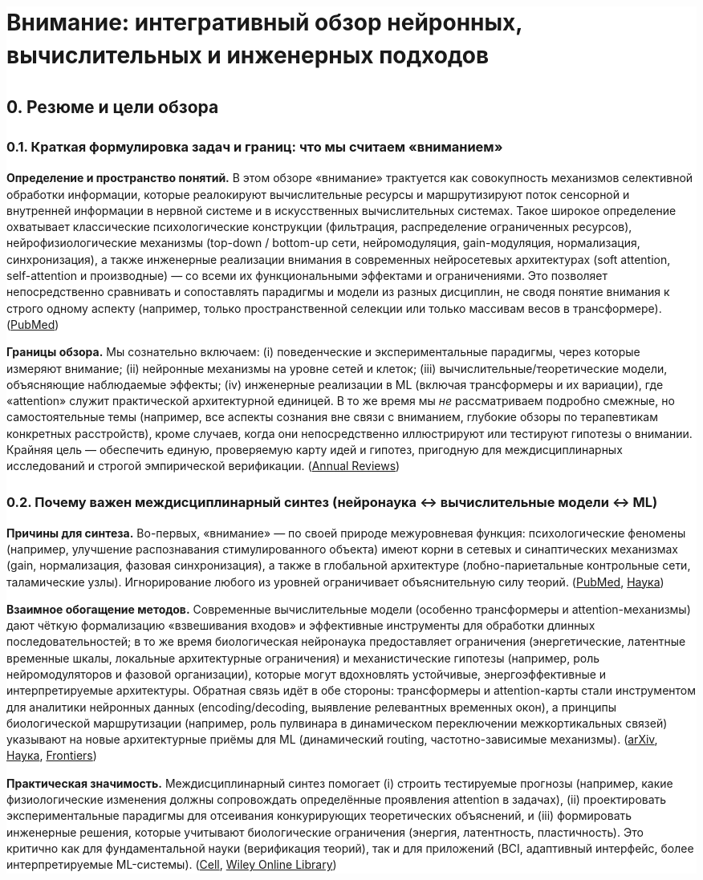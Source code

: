 # Внимание: интегративный обзор нейронных, вычислительных и инженерных подходов 


## 0. Резюме и цели обзора

### 0.1. Краткая формулировка задач и границ: что мы считаем «вниманием»

**Определение и пространство понятий.** В этом обзоре «внимание» трактуется как совокупность механизмов селективной обработки информации, которые реалокируют вычислительные ресурсы и маршрутизируют поток сенсорной и внутренней информации в нервной системе и в искусственных вычислительных системах. Такое широкое определение охватывает классические психологические конструкции (фильтрация, распределение ограниченных ресурсов), нейрофизиологические механизмы (top-down / bottom-up сети, нейромодуляция, gain-модуляция, нормализация, синхронизация), а также инженерные реализации внимания в современных нейросетевых архитектурах (soft attention, self-attention и производные) — со всеми их функциональными эффектами и ограничениями. Это позволяет непосредственно сравнивать и сопоставлять парадигмы и модели из разных дисциплин, не сводя понятие внимания к строго одному аспекту (например, только пространственной селекции или только массивам весов в трансформере). ([PubMed][1])

**Границы обзора.** Мы сознательно включаем: (i) поведенческие и экспериментальные парадигмы, через которые измеряют внимание; (ii) нейронные механизмы на уровне сетей и клеток; (iii) вычислительные/теоретические модели, объясняющие наблюдаемые эффекты; (iv) инженерные реализации в ML (включая трансформеры и их вариации), где «attention» служит практической архитектурной единицей. В то же время мы *не* рассматриваем подробно смежные, но самостоятельные темы (например, все аспекты сознания вне связи с вниманием, глубокие обзоры по терапевтикам конкретных расстройств), кроме случаев, когда они непосредственно иллюстрируют или тестируют гипотезы о внимании. Крайняя цель — обеспечить единую, проверяемую карту идей и гипотез, пригодную для междисциплинарных исследований и строгой эмпирической верификации. ([Annual Reviews][2])

### 0.2. Почему важен междисциплинарный синтез (нейронаука ↔ вычислительные модели ↔ ML)

**Причины для синтеза.** Во-первых, «внимание» — по своей природе межуровневая функция: психологические феномены (например, улучшение распознавания стимулированного объекта) имеют корни в сетевых и синаптических механизмах (gain, нормализация, фазовая синхронизация), а также в глобальной архитектуре (лобно-париетальные контрольные сети, таламические узлы). Игнорирование любого из уровней ограничивает объяснительную силу теорий. ([PubMed][3], [Наука][4])

**Взаимное обогащение методов.** Современные вычислительные модели (особенно трансформеры и attention-механизмы) дают чёткую формализацию «взвешивания входов» и эффективные инструменты для обработки длинных последовательностей; в то же время биологическая нейронаука предоставляет ограничения (энергетические, латентные временные шкалы, локальные архитектурные ограничения) и механистические гипотезы (например, роль нейромодуляторов и фазовой организации), которые могут вдохновлять устойчивые, энергоэффективные и интерпретируемые архитектуры. Обратная связь идёт в обе стороны: трансформеры и attention-карты стали инструментом для аналитики нейронных данных (encoding/decoding, выявление релевантных временных окон), а принципы биологической маршрутизации (например, роль пулвинара в динамическом переключении межкортикальных связей) указывают на новые архитектурные приёмы для ML (динамический routing, частотно-зависимые механизмы). ([arXiv][5], [Наука][4], [Frontiers][6])

**Практическая значимость.** Междисциплинарный синтез помогает (i) строить тестируемые прогнозы (например, какие физиологические изменения должны сопровождать определённые проявления attention в задачах), (ii) проектировать экспериментальные парадигмы для отсеивания конкурирующих теоретических объяснений, и (iii) формировать инженерные решения, которые учитывают биологические ограничения (энергия, латентность, пластичность). Это критично как для фундаментальной науки (верификация теорий), так и для приложений (BCI, адаптивный интерфейс, более интерпретируемые ML-системы). ([Cell][7], [Wiley Online Library][8])


[1]: https://pubmed.ncbi.nlm.nih.gov/2183676/ "The attention system of the human brain"
[2]: https://www.annualreviews.org/doi/10.1146/annurev-psych-021422-041757 "Turning Attention Inside Out: How Working Memory Serves ..."
[3]: https://pubmed.ncbi.nlm.nih.gov/11994752/ "Control of goal-directed and stimulus-driven attention in the ..."
[4]: https://www.science.org/doi/10.1126/science.1223082 "The Pulvinar Regulates Information Transmission Between ..."
[5]: https://arxiv.org/abs/1706.03762 "Attention Is All You Need"
[6]: https://www.frontiersin.org/journals/computational-neuroscience/articles/10.3389/fncom.2020.00029/full "Attention in Psychology, Neuroscience, and Machine ..."
[7]: https://www.cell.com/trends/cognitive-sciences/fulltext/S1364-6613%2824%2900005-6 "Common and distinct neural mechanisms of attention"
[8]: https://onlinelibrary.wiley.com/doi/abs/10.1002/brx2.57 "Comprehensive review of Transformer‐based models in ..."
[9]: https://pubmed.ncbi.nlm.nih.gov/7605061/ "Neural mechanisms of selective visual attention"
[10]: https://www.nature.com/articles/nrn755 "Control of goal-directed and stimulus-driven attention in the ..."
[11]: https://pubmed.ncbi.nlm.nih.gov/16150631/ "A mechanism for cognitive dynamics"
[12]: https://pubmed.ncbi.nlm.nih.gov/19186161/ "The normalization model of attention"
[13]: https://arxiv.org/abs/1409.0473 "Neural Machine Translation by Jointly Learning to Align and Translate"
[14]: https://papers.neurips.cc/paper/7181-attention-is-all-you-need.pdf "Attention is All you Need"
[15]: https://peerj.com/articles/15351/ "A review of visual sustained attention: neural mechanisms ..."
[16]: https://pure.mpg.de/rest/items/item_2300885/component/file_2300884/content   "Perception and communication"
[17]: https://pubmed.ncbi.nlm.nih.gov/14104089/   "SELECTIVE ATTENTION IN MAN"
[18]: https://s3.amazonaws.com/knowen-production/big_attachments/fdf0161367c4801ac8b5a6cc42e8413d/Attention%2Band%2BEffort%2B-%2BKahneman.pdf   "Attention and Effort"
[19]: https://pmc.ncbi.nlm.nih.gov/articles/PMC3413263/   "The Attention System of the Human Brain: 20 Years After"
[20]: https://www.cns.nyu.edu/heegerlab/content/publications/Reynolds-Neuron2009.pdf   "The Normalization Model of Attention - Center for Neural Science"
[21]: https://pubmed.ncbi.nlm.nih.gov/16150631/   "A mechanism for cognitive dynamics"
[22]: https://pubmed.ncbi.nlm.nih.gov/2183676/   "The attention system of the human brain"
[23]: https://arxiv.org/abs/1409.0473   "Neural Machine Translation by Jointly Learning to Align and Translate"
[24]: https://arxiv.org/abs/1706.03762   "Attention Is All You Need"
[25]: https://onlinelibrary.wiley.com/doi/10.1002/brx2.57   "Comprehensive review of Transformer‐based models in ..."
[26]: https://pmc.ncbi.nlm.nih.gov/articles/PMC9840663/   "Attention as a multi‐level system of weights and balances"
[27]: https://www.cell.com/neuron/fulltext/S0896-6273%2809%2900003-8   "The Normalization Model of Attention: Neuron - Cell Press"
[28]: https://www.nature.com/articles/nrn755 "Control of goal-directed and stimulus-driven attention in the ..."
[29]: https://pmc.ncbi.nlm.nih.gov/articles/PMC3714098/ "Pulvinar regulates information transmission between ..."
[30]: https://pmc.ncbi.nlm.nih.gov/articles/PMC4107817/ "Dorsal and Ventral Attention Systems: Distinct Neural ..."
[31]: https://pmc.ncbi.nlm.nih.gov/articles/PMC3117113/ "CONTROL OF VISUAL CORTICAL SIGNALS BY ..."
[32]: https://www.nature.com/articles/s42003-022-04281-0 "The subcortical and neurochemical organization of ..."
[33]: https://pmc.ncbi.nlm.nih.gov/articles/PMC7978122/ "New insights on the ventral attention network: Active ..."
[34]: https://pubmed.ncbi.nlm.nih.gov/22879517/ "The pulvinar regulates information transmission between ..."
[35]: https://pmc.ncbi.nlm.nih.gov/articles/PMC11223727/ "Contributions of Basal Ganglia Circuits to Perception ..."
[36]: https://www.ncbi.nlm.nih.gov/books/NBK556102/ "Neuroanatomy, Reticular Formation - StatPearls"
[37]: https://pmc.ncbi.nlm.nih.gov/articles/PMC8764482/ "The role of the arousal system in age‐related differences in ..."
[38]: https://pmc.ncbi.nlm.nih.gov/articles/PMC10771779/ "Cholinergic Signaling Dynamics and Cognitive Control ..."
[39]: https://www.annualreviews.org/content/journals/10.1146/annurev.neuro.28.061604.135709 "AN INTEGRATIVE THEORY OF LOCUS COERULEUS- ..."
[40]: https://pmc.ncbi.nlm.nih.gov/articles/PMC6742544/ "Locus Coeruleus-Norepinephrine Modulation of Sensory ..."
[41]: https://www.frontiersin.org/journals/neuroscience/articles/10.3389/fnins.2021.643597/full "Neurochemistry of Visual Attention"
[42]: https://www.sciencedirect.com/science/article/abs/pii/S0278584623000374 "Norepinephrine system at the interface of attention and ..."
[43]: https://pubmed.ncbi.nlm.nih.gov/4023713/ "Selective attention gates visual processing in the ..."
[44]: https://www.cell.com/fulltext/S0896-6273%2808%2900570-9 "Attention to Stimulus Features Shifts Spectral Tuning of V4 ..."
[45]: https://www.pnas.org/doi/10.1073/pnas.1215402109 "Feature attention evokes task-specific pattern selectivity in ..."
[46]: https://pmc.ncbi.nlm.nih.gov/articles/PMC2752446/ "The Normalization Model of Attention - PMC"
[47]: https://pubmed.ncbi.nlm.nih.gov/19186161/ "The normalization model of attention"
[48]: https://www.science.org/doi/10.1126/science.1223082 "The Pulvinar Regulates Information Transmission Between ..."
[49]: https://www.sciencedirect.com/science/article/abs/pii/S0166432810007588 "Review Acetylcholine and attention"
[50]: https://pubmed.ncbi.nlm.nih.gov/4023713/ "Selective attention gates visual processing in the ..."
[51]: https://pmc.ncbi.nlm.nih.gov/articles/PMC2752446/ "The Normalization Model of Attention - PMC"
[52]: https://pmc.ncbi.nlm.nih.gov/articles/PMC2887717/ "Gain Modulation in the Central Nervous System"
[53]: https://pubmed.ncbi.nlm.nih.gov/16150631/ "A mechanism for cognitive dynamics"
[54]: https://pmc.ncbi.nlm.nih.gov/articles/PMC4605134/ "Rhythms For Cognition: Communication Through Coherence"
[55]: https://www.sciencedirect.com/science/article/pii/S1364661305002421 "A mechanism for cognitive dynamics: neuronal ..."
[56]: https://pubmed.ncbi.nlm.nih.gov/24201281/ "Context-dependent computation by recurrent dynamics in ..."
[57]: https://pmc.ncbi.nlm.nih.gov/articles/PMC7383596/ "Advantages and detection of phase coding in the absence ..."
[58]: https://www.sciencedirect.com/science/article/abs/pii/S0959438814002475 "Phase organization of network computations"
[59]: https://pmc.ncbi.nlm.nih.gov/articles/PMC4121670/ "Context-dependent computation by recurrent dynamics in ..."
[60]: https://www.nature.com/articles/s42003-021-02483-6 "The brain and its time: intrinsic neural timescales are key ..."
[61]: https://pmc.ncbi.nlm.nih.gov/articles/PMC10070246/ "Intrinsic timescales in the visual cortex change with ..."
[62]: https://pubmed.ncbi.nlm.nih.gov/8700227/ "Attentional modulation of visual motion processing in ..."
[63]: https://pmc.ncbi.nlm.nih.gov/articles/PMC7613071/   "Spatial and Feature-selective Attention Have Distinct ..."
[64]: https://link.springer.com/article/10.3758/s13423-020-01859-9   "Guided Search 6.0: An updated model of visual search"
[65]: https://www.nature.com/research-intelligence/nri-topic-summaries/object-based-attention-and-attentional-selection-micro-54724   "Object-Based Attention and Attentional Selection"
[66]: https://pmc.ncbi.nlm.nih.gov/articles/PMC10112276/   "Independent spatiotemporal effects of spatial attention and ..."
[67]: https://search.bwh.harvard.edu/new/pubs/Wolfe2020_VisualSearch_annurev-vision.pdf   "Visual Search: How Do We Find What We Are Looking For?"
[68]: https://pmc.ncbi.nlm.nih.gov/articles/PMC10274610/   "A review of visual sustained attention: neural mechanisms ..."
[69]: https://www.sciencedirect.com/science/article/pii/S0149763422001221   "Popular interventions to enhance sustained attention in ..."
[70]: https://pmc.ncbi.nlm.nih.gov/articles/PMC3413263/   "The Attention System of the Human Brain: 20 Years After"
[71]: https://pmc.ncbi.nlm.nih.gov/articles/PMC3656349/   "Measuring attention using the Posner cuing paradigm"
[72]: https://jov.arvojournals.org/article.aspx?articleid=2121543 "The footprints of visual attention in the Posner cueing ..."
[73]: https://pubmed.ncbi.nlm.nih.gov/24203471/   "Guided Search 2.0 A revised model of visual search"
[74]: https://link.springer.com/article/10.3758/APP.71.8.1683   "The attentional blink: A review of data and theory"
[75]: https://www.sciencedirect.com/science/article/abs/pii/S1053810020301732   "The attentional blink unveils the interplay between ..."
[76]: https://pmc.ncbi.nlm.nih.gov/articles/PMC6872068/   "Effects of attention on dichotic listening: An 15O‐PET study"
[77]: https://journals.sagepub.com/doi/10.1177/17470218231173925   "Spatial attention modulates multisensory integration"
[78]: https://www.sciencedirect.com/science/article/abs/pii/S0149763415002730   "The interactions of multisensory integration with ..."
[79]: https://pmc.ncbi.nlm.nih.gov/articles/PMC10790096/   "The emergence of the multisensory brain: From the womb ..."
[80]: https://www.sciencedirect.com/science/article/abs/pii/S0149763425001186   "Brain imaging studies of multisensory integration in ..."
[81]: https://www.sciencedirect.com/science/article/pii/S0010945224001734   "Individual differences in visual search: A systematic review ..."
[82]: https://pubmed.ncbi.nlm.nih.gov/7605061/   "Neural mechanisms of selective visual attention"
[83]: https://pmc.ncbi.nlm.nih.gov/articles/PMC2666703/   "Predictive coding under the free-energy principle - PMC"
[84]: https://pubmed.ncbi.nlm.nih.gov/19186161/   "The normalization model of attention"
[85]: https://pmc.ncbi.nlm.nih.gov/articles/PMC2752446/   "The Normalization Model of Attention - PMC"
[86]: https://arxiv.org/abs/2107.12979   "Predictive Coding: a Theoretical and Experimental Review"
[87]: https://www.cns.nyu.edu/wanglab/publications/pdf/ens1397.revision-14september2007.pdf   "Attractor network models (MS number: 1397)"
[88]: https://www.oxcns.org/papers/476%20Rolls%20Attractor%20Networks%202010.pdf   "Attractor networks"
[89]: https://www.nature.com/articles/nature12742   "Context-dependent computation by recurrent dynamics in ..."
[90]: https://pmc.ncbi.nlm.nih.gov/articles/PMC4121670/   "Context-dependent computation by recurrent dynamics in ..."
[91]: https://pmc.ncbi.nlm.nih.gov/articles/PMC2642585/   "Attractor models of working memory and their modulation ..."
[92]: https://pmc.ncbi.nlm.nih.gov/articles/PMC9635876/   "The interpretation of computational model parameters ..."
[93]: https://www.frontiersin.org/journals/integrative-neuroscience/articles/10.3389/fnint.2020.00010/full   "What Can Computational Models Learn From Human ..."
[94]: https://pubmed.ncbi.nlm.nih.gov/16150631/   "A mechanism for cognitive dynamics"
[95]: https://pmc.ncbi.nlm.nih.gov/articles/PMC10274610/   "A review of visual sustained attention: neural mechanisms ..."